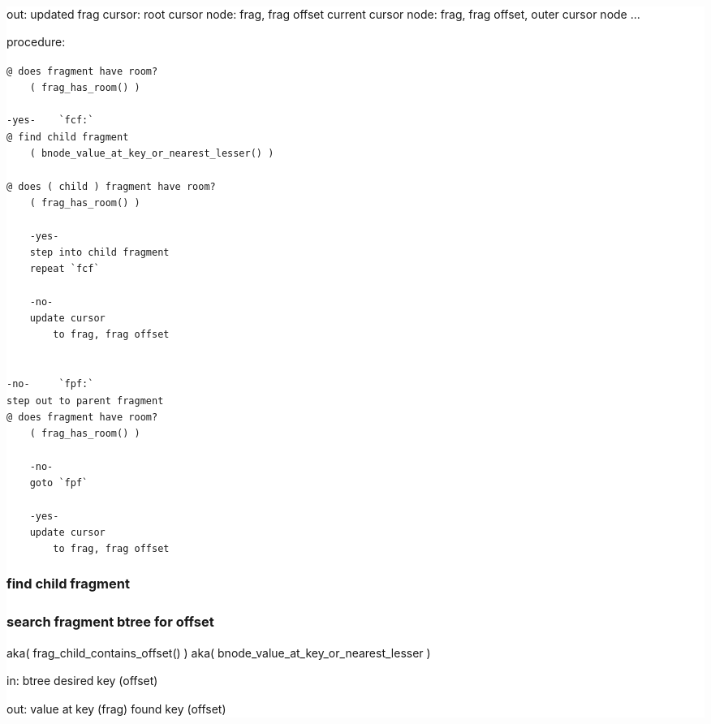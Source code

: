 out:
  updated frag cursor:
      root cursor node:
          frag, frag offset
      current cursor node:
          frag, frag offset,
          outer cursor node
              ...

procedure:

    @ does fragment have room?
        ( frag_has_room() )

    -yes-    `fcf:`
    @ find child fragment
        ( bnode_value_at_key_or_nearest_lesser() )

    @ does ( child ) fragment have room?
        ( frag_has_room() )

        -yes-
        step into child fragment
        repeat `fcf`

        -no-
        update cursor
            to frag, frag offset


    -no-     `fpf:`
    step out to parent fragment
    @ does fragment have room?
        ( frag_has_room() )

        -no-
        goto `fpf`

        -yes-
        update cursor
            to frag, frag offset




### find child fragment ###
### search fragment btree for offset ###
aka( frag_child_contains_offset() )
aka( bnode_value_at_key_or_nearest_lesser )

in:
  btree
  desired key (offset)

out:
  value at key (frag)
  found key (offset)
